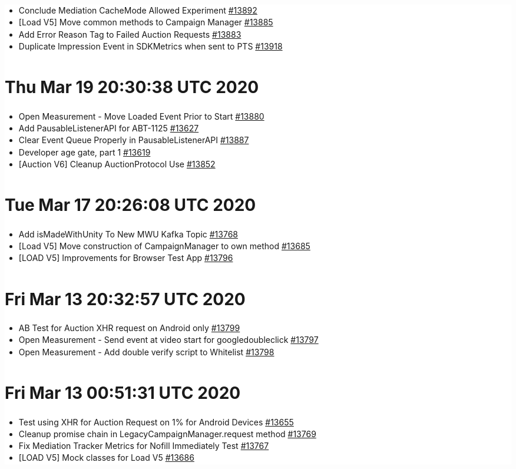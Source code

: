 * Conclude Mediation CacheMode Allowed Experiment [#13892](https://github.com/Applifier/unity-ads-webview/pull/13892)
* [Load V5] Move common methods to Campaign Manager [#13885](https://github.com/Applifier/unity-ads-webview/pull/13885)
* Add Error Reason Tag to Failed Auction Requests [#13883](https://github.com/Applifier/unity-ads-webview/pull/13883)
* Duplicate Impression Event in SDKMetrics when sent to PTS [#13918](https://github.com/Applifier/unity-ads-webview/pull/13918)

# Thu Mar 19 20:30:38 UTC 2020

* Open Measurement - Move Loaded Event Prior to Start [#13880](https://github.com/Applifier/unity-ads-webview/pull/13880)
* Add PausableListenerAPI for ABT-1125 [#13627](https://github.com/Applifier/unity-ads-webview/pull/13627)
* Clear Event Queue Properly in PausableListenerAPI [#13887](https://github.com/Applifier/unity-ads-webview/pull/13887)
* Developer age gate, part 1 [#13619](https://github.com/Applifier/unity-ads-webview/pull/13619)
* [Auction V6] Cleanup AuctionProtocol Use [#13852](https://github.com/Applifier/unity-ads-webview/pull/13852)

# Tue Mar 17 20:26:08 UTC 2020

* Add isMadeWithUnity To New MWU Kafka Topic [#13768](https://github.com/Applifier/unity-ads-webview/pull/13768)
* [Load V5] Move construction of CampaignManager to own method [#13685](https://github.com/Applifier/unity-ads-webview/pull/13685)
* [LOAD V5] Improvements for Browser Test App [#13796](https://github.com/Applifier/unity-ads-webview/pull/13796)

# Fri Mar 13 20:32:57 UTC 2020

* AB Test for Auction XHR request on Android only [#13799](https://github.com/Applifier/unity-ads-webview/pull/13799)
* Open Measurement - Send event at video start for googledoubleclick [#13797](https://github.com/Applifier/unity-ads-webview/pull/13797)
* Open Measurement - Add double verify script to Whitelist [#13798](https://github.com/Applifier/unity-ads-webview/pull/13798)

# Fri Mar 13 00:51:31 UTC 2020

* Test using XHR for Auction Request on 1% for Android Devices [#13655](https://github.com/Applifier/unity-ads-webview/pull/13655)
* Cleanup promise chain in LegacyCampaignManager.request method [#13769](https://github.com/Applifier/unity-ads-webview/pull/13769)
* Fix Mediation Tracker Metrics for Nofill Immediately Test [#13767](https://github.com/Applifier/unity-ads-webview/pull/13767)
* [LOAD V5] Mock classes for Load V5 [#13686](https://github.com/Applifier/unity-ads-webview/pull/13686)
